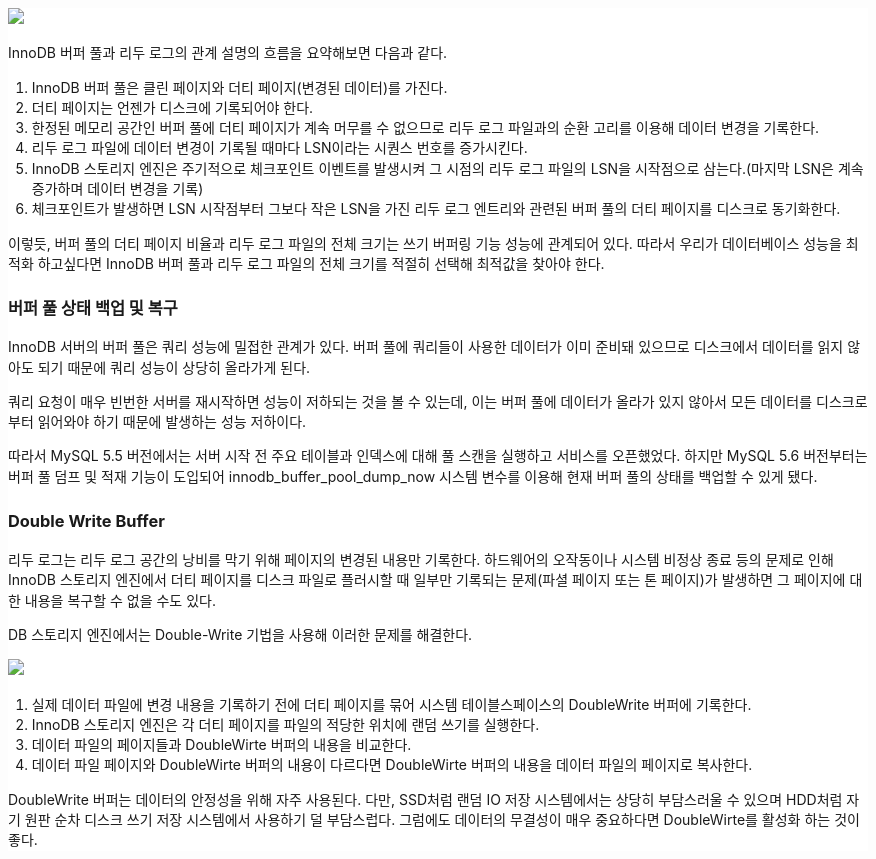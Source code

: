 ![](https://blog.kakaocdn.net/dn/KsufW/btrCImmhA09/WOtNQF8MXsP0dSbkPkVoLK/img.png)

InnoDB 버퍼 풀과 리두 로그의 관계 설명의 흐름을 요약해보면 다음과 같다.

1. InnoDB 버퍼 풀은 클린 페이지와 더티 페이지(변경된 데이터)를 가진다.
2. 더티 페이지는 언젠가 디스크에 기록되어야 한다.
3. 한정된 메모리 공간인 버퍼 풀에 더티 페이지가 계속 머무를 수 없으므로 리두 로그 파일과의 순환 고리를 이용해 데이터 변경을 기록한다.
4. 리두 로그 파일에 데이터 변경이 기록될 때마다 LSN이라는 시퀀스 번호를 증가시킨다.
5. InnoDB 스토리지 엔진은 주기적으로 체크포인트 이벤트를 발생시켜 그 시점의 리두 로그 파일의 LSN을 시작점으로 삼는다.(마지막 LSN은 계속 증가하며 데이터 변경을 기록)
6. 체크포인트가 발생하면 LSN 시작점부터 그보다 작은 LSN을 가진 리두 로그 엔트리와 관련된 버퍼 풀의 더티 페이지를 디스크로 동기화한다.

이렇듯, 버퍼 풀의 더티 페이지 비율과 리두 로그 파일의 전체 크기는 쓰기 버퍼링 기능 성능에 관계되어 있다. 따라서 우리가 데이터베이스 성능을 최적화 하고싶다면 InnoDB 버퍼 풀과 리두 로그 파일의 전체 크기를 적절히 선택해 최적값을 찾아야 한다.

### 버퍼 풀 상태 백업 및 복구

InnoDB 서버의 버퍼 풀은 쿼리 성능에 밀접한 관계가 있다. 버퍼 풀에 쿼리들이 사용한 데이터가 이미 준비돼 있으므로 디스크에서 데이터를 읽지 않아도 되기 때문에 쿼리 성능이 상당히 올라가게 된다.

쿼리 요청이 매우 빈번한 서버를 재시작하면 성능이 저하되는 것을 볼 수 있는데, 이는 버퍼 풀에 데이터가 올라가 있지 않아서 모든 데이터를 디스크로부터 읽어와야 하기 때문에 발생하는 성능 저하이다.

따라서 MySQL 5.5 버전에서는 서버 시작 전 주요 테이블과 인덱스에 대해 풀 스캔을 실행하고 서비스를 오픈했었다. 하지만 MySQL 5.6 버전부터는 버퍼 풀 덤프 및 적재 기능이 도입되어 innodb_buffer_pool_dump_now 시스템 변수를 이용해 현재 버퍼 풀의 상태를 백업할 수 있게 됐다.

### Double Write Buffer

리두 로그는 리두 로그 공간의 낭비를 막기 위해 페이지의 변경된 내용만 기록한다. 하드웨어의 오작동이나 시스템 비정상 종료 등의 문제로 인해 InnoDB 스토리지 엔진에서 더티 페이지를 디스크 파일로 플러시할 때 일부만 기록되는 문제(파셜 페이지 또는 톤 페이지)가 발생하면 그 페이지에 대한 내용을 복구할 수 없을 수도 있다.

DB 스토리지 엔진에서는 Double-Write 기법을 사용해 이러한 문제를 해결한다.

![](https://blog.kakaocdn.net/dn/ExJ1h/btrCKiQshSv/We7pVXQKCP3ZKfqKGRzz2k/img.png)

1. 실제 데이터 파일에 변경 내용을 기록하기 전에 더티 페이지를 묶어 시스템 테이블스페이스의 DoubleWrite 버퍼에 기록한다.
2. InnoDB 스토리지 엔진은 각 더티 페이지를 파일의 적당한 위치에 랜덤 쓰기를 실행한다.
3. 데이터 파일의 페이지들과 DoubleWirte 버퍼의 내용을 비교한다.
4. 데이터 파일 페이지와 DoubleWirte 버퍼의 내용이 다르다면 DoubleWirte 버퍼의 내용을 데이터 파일의 페이지로 복사한다.

DoubleWrite 버퍼는 데이터의 안정성을 위해 자주 사용된다.
다만, SSD처럼 랜덤 IO 저장 시스템에서는 상당히 부담스러울 수 있으며 HDD처럼 자기 원판 순차 디스크 쓰기 저장 시스템에서 사용하기 덜 부담스럽다. 그럼에도 데이터의 무결성이 매우 중요하다면 DoubleWirte를 활성화 하는 것이 좋다.